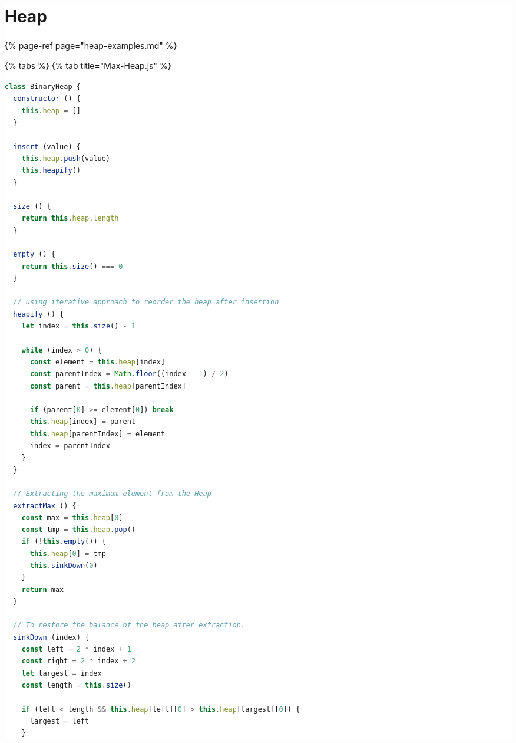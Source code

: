 # Heap



{% page-ref page="heap-examples.md" %}

{% tabs %}
{% tab title="Max-Heap.js" %}
```javascript
class BinaryHeap {
  constructor () {
    this.heap = []
  }

  insert (value) {
    this.heap.push(value)
    this.heapify()
  }

  size () {
    return this.heap.length
  }

  empty () {
    return this.size() === 0
  }

  // using iterative approach to reorder the heap after insertion
  heapify () {
    let index = this.size() - 1

    while (index > 0) {
      const element = this.heap[index]
      const parentIndex = Math.floor((index - 1) / 2)
      const parent = this.heap[parentIndex]

      if (parent[0] >= element[0]) break
      this.heap[index] = parent
      this.heap[parentIndex] = element
      index = parentIndex
    }
  }

  // Extracting the maximum element from the Heap
  extractMax () {
    const max = this.heap[0]
    const tmp = this.heap.pop()
    if (!this.empty()) {
      this.heap[0] = tmp
      this.sinkDown(0)
    }
    return max
  }

  // To restore the balance of the heap after extraction.
  sinkDown (index) {
    const left = 2 * index + 1
    const right = 2 * index + 2
    let largest = index
    const length = this.size()

    if (left < length && this.heap[left][0] > this.heap[largest][0]) {
      largest = left
    }
```
